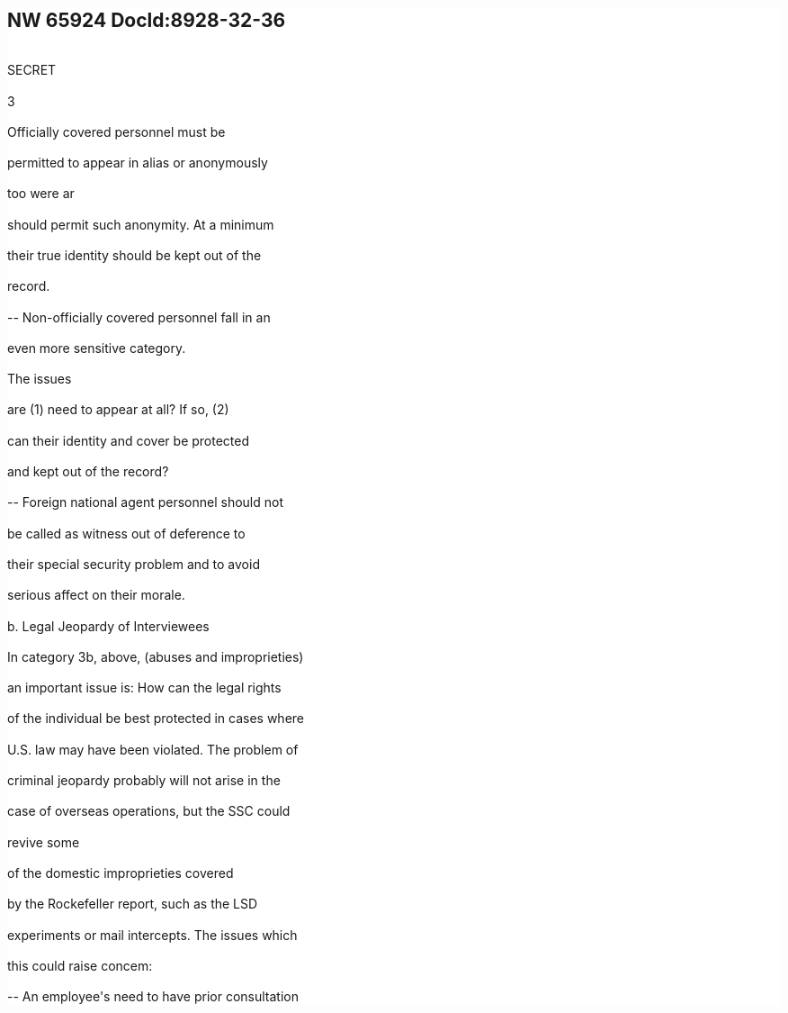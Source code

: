 NW 65924 Docld:8928-32-36
---

##
SECRET

3

Officially covered personnel must be

permitted to appear in alias or anonymously

too were ar

should permit such anonymity. At a minimum

their true identity should be kept out of the

record.

-- Non-officially covered personnel fall in an

even more sensitive category.

The issues

are (1) need to appear at all? If so, (2)

can their identity and cover be protected

and kept out of the record?

-- Foreign national agent personnel should not

be called as witness out of deference to

their special security problem and to avoid

serious affect on their morale.

b. Legal Jeopardy of Interviewees

In category 3b, above, (abuses and improprieties)

an important issue is: How can the legal rights

of the individual be best protected in cases where

U.S. law may have been violated. The problem of

criminal jeopardy probably will not arise in the

case of overseas operations, but the SSC could

revive some

of the domestic improprieties covered

by the Rockefeller report, such as the LSD

experiments or mail intercepts. The issues which

this could raise concem:

-- An employee's need to have prior consultation

